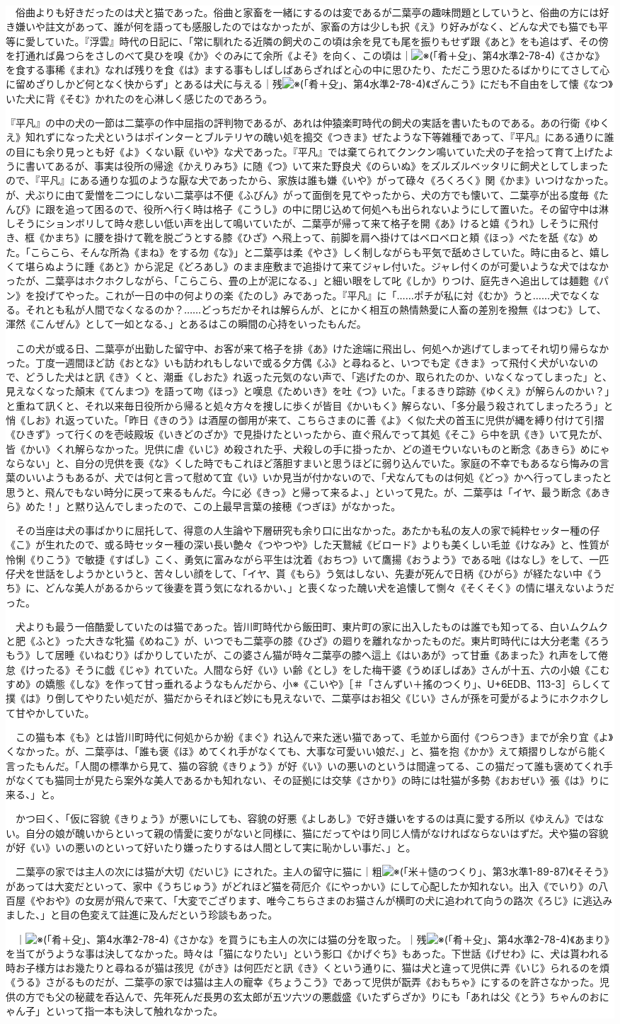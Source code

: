 


　俗曲よりも好きだったのは犬と猫であった。俗曲と家畜を一緒にするのは変であるが二葉亭の趣味問題としていうと、俗曲の方には好き嫌いや註文があって、誰が何を語っても感服したのではなかったが、家畜の方は少しも択《え》り好みがなく、どんな犬でも猫でも平等に愛していた。『浮雲』時代の日記に、「常に馴れたる近隣の飼犬のこの頃は余を見ても尾を振りもせず跟《あと》をも追はず、その傍を打通れば鼻つらをさしのべて臭ひを嗅《か》ぐのみにて余所《よそ》を向く、この頃は｜![※(「肴＋殳」、第4水準2-78-4)](https://www.aozora.gr.jp/cards/000165/files/../../../gaiji/2-78/2-78-04.png)《さかな》を食する事稀《まれ》なれば残りを食《は》まする事もしばしばあらざればと心の中に思ひたり、ただこう思ひたるばかりにてさして心に留めざりしかど何となく快からず」とあるは犬に与える｜残![※(「肴＋殳」、第4水準2-78-4)](https://www.aozora.gr.jp/cards/000165/files/../../../gaiji/2-78/2-78-04.png)《ざんこう》にだも不自由をして懐《なつ》いた犬に背《そむ》かれたのを心淋しく感じたのであろう。

『平凡』の中の犬の一節は二葉亭の作中屈指の評判物であるが、あれは仲猿楽町時代の飼犬の実話を書いたものである。あの行衛《ゆくえ》知れずになった犬というはポインターとブルテリヤの醜い処を搗交《つきま》ぜたような下等雑種であって、『平凡』にある通りに誰の目にも余り見っとも好《よ》くない厭《いや》な犬であった。『平凡』では棄てられてクンクン鳴いていた犬の子を拾って育て上げたように書いてあるが、事実は役所の帰途《かえりみち》に随《つ》いて来た野良犬《のらいぬ》をズルズルベッタリに飼犬としてしまったので、『平凡』にある通りな狐のような厭な犬であったから、家族は誰も嫌《いや》がって碌々《ろくろく》関《かま》いつけなかった。が、犬ぶりに由て愛憎を二つにしない二葉亭は不便《ふびん》がって面倒を見てやったから、犬の方でも懐いて、二葉亭が出る度毎《たんび》に跟を追って困るので、役所へ行く時は格子《こうし》の中に閉じ込めて何処へも出られないようにして置いた。その留守中は淋しそうにションボリして時々悲しい低い声を出して鳴いていたが、二葉亭が帰って来て格子を開《あ》けると嬉《うれ》しそうに飛付き、框《かまち》に腰を掛けて靴を脱ごうとする膝《ひざ》へ飛上って、前脚を肩へ掛けてはベロベロと頬《ほっ》ぺたを舐《な》めた。「こらこら、そんな所為《まね》をする勿《な》」と二葉亭は柔《やさ》しく制しながらも平気で舐めさしていた。時に由ると、嬉しくて堪らぬように踵《あと》から泥足《どろあし》のまま座敷まで追掛けて来てジャレ付いた。ジャレ付くのが可愛いような犬ではなかったが、二葉亭はホクホクしながら、「こらこら、畳の上が泥になる、」と細い眼をして叱《しか》りつけ、庭先きへ追出しては麺麭《パン》を投げてやった。これが一日の中の何よりの楽《たのし》みであった。『平凡』に「……ポチが私に対《むか》うと……犬でなくなる。それとも私が人間でなくなるのか？……どっちだかそれは解らんが、とにかく相互の熱情熱愛に人畜の差別を撥無《はつむ》して、渾然《こんぜん》として一如となる、」とあるはこの瞬間の心持をいったもんだ。

　この犬が或る日、二葉亭が出勤した留守中、お客が来て格子を排《あ》けた途端に飛出し、何処へか逃げてしまってそれ切り帰らなかった。丁度一週間ほど訪《おとな》いも訪われもしないで或る夕方偶《ふ》と尋ねると、いつでも定《きま》って飛付く犬がいないので、どうした犬はと訊《き》くと、潮垂《しおた》れ返った元気のない声で、「逃げたのか、取られたのか、いなくなってしまった」と、見えなくなった顛末《てんまつ》を語って吻《ほっ》と嘆息《ためいき》を吐《つ》いた。「まるきり踪跡《ゆくえ》が解らんのかい？」と重ねて訊くと、それ以来毎日役所から帰ると処々方々を捜しに歩くが皆目《かいもく》解らない、「多分最う殺されてしまったろう」と悄《しお》れ返っていた。「昨日《きのう》は酒屋の御用が来て、こちらさまのに善《よ》く似た犬の首玉に児供が縄を縛り付けて引摺《ひきず》って行くのを壱岐殿坂《いきどのざか》で見掛けたといったから、直ぐ飛んでって其処《そこ》ら中を訊《き》いて見たが、皆《かい》くれ解らなかった。児供に虐《いじ》め殺された乎、犬殺しの手に掛ったか、どの道モウいないものと断念《あきら》めにゃならない」と、自分の児供を喪《な》くした時でもこれほど落胆すまいと思うほどに弱り込んでいた。家庭の不幸でもあるなら悔みの言葉のいいようもあるが、犬では何と言って慰めて宜《い》いか見当が付かないので、「犬なんてものは何処《どっ》かへ行ってしまったと思うと、飛んでもない時分に戻って来るもんだ。今に必《きっ》と帰って来るよ、」といって見た。が、二葉亭は「イヤ、最う断念《あきら》めた！」と黙り込んでしまったので、この上最早言葉の接穂《つぎほ》がなかった。

　その当座は犬の事ばかりに屈托して、得意の人生論や下層研究も余り口に出なかった。あたかも私の友人の家で純粋セッター種の仔《こ》が生れたので、或る時セッター種の深い長い艶々《つやつや》した天鵞絨《ビロード》よりも美くしい毛並《けなみ》と、性質が怜悧《りこう》で敏捷《すばし》こく、勇気に富みながら平生は沈着《おちつ》いて鷹揚《おうよう》である咄《はなし》をして、一匹仔犬を世話をしようかというと、苦々しい顔をして、「イヤ、貰《もら》う気はしない、先妻が死んで日柄《ひがら》が経たない中《うち》に、どんな美人があるからッて後妻を貰う気になれるかい、」と喪くなった醜い犬を追懐して惻々《そくそく》の情に堪えないようだった。

　犬よりも最う一倍酷愛していたのは猫であった。皆川町時代から飯田町、東片町の家に出入したものは誰でも知ってる、白いムクムクと肥《ふと》った大きな牝猫《めねこ》が、いつでも二葉亭の膝《ひざ》の廻りを離れなかったものだ。東片町時代には大分老耄《ろうもう》して居睡《いねむり》ばかりしていたが、この婆さん猫が時々二葉亭の膝へ這上《はいあが》って甘垂《あまった》れ声をして倦怠《けったる》そうに戯《じゃ》れていた。人間なら好《い》い齢《とし》をした梅干婆《うめぼしばあ》さんが十五、六の小娘《こむすめ》の嬌態《しな》を作って甘っ垂れるようなもんだから、小※《こいや》［＃「さんずい＋搖のつくり」、U+6EDB、113-3］らしくて撲《は》り倒してやりたい処だが、猫だからそれほど妙にも見えないで、二葉亭はお祖父《じい》さんが孫を可愛がるようにホクホクして甘やかしていた。

　この猫も本《も》とは皆川町時代に何処からか紛《まぐ》れ込んで来た迷い猫であって、毛並から面付《つらつき》までが余り宜《よ》くなかった。が、二葉亭は、「誰も褒《ほ》めてくれ手がなくても、大事な可愛いい娘だ、」と、猫を抱《かか》えて頬摺りしながら能く言ったもんだ。「人間の標準から見て、猫の容貌《きりょう》が好《い》いの悪いのというは間違ってる、この猫だって誰も褒めてくれ手がなくても猫同士が見たら案外な美人であるかも知れない、その証拠には交孳《さかり》の時には牡猫が多勢《おおぜい》張《は》りに来る、」と。

　かつ曰く、「仮に容貌《きりょう》が悪いにしても、容貌の好悪《よしあし》で好き嫌いをするのは真に愛する所以《ゆえん》ではない。自分の娘が醜いからといって親の情愛に変りがないと同様に、猫にだってやはり同じ人情がなければならないはずだ。犬や猫の容貌が好《い》いの悪いのといって好いたり嫌ったりするは人間として実に恥かしい事だ、」と。

　二葉亭の家では主人の次には猫が大切《だいじ》にされた。主人の留守に猫に｜粗![※(「米＋慥のつくり」、第3水準1-89-87)](https://www.aozora.gr.jp/cards/000165/files/../../../gaiji/1-89/1-89-87.png)《そそう》があっては大変だといって、家中《うちじゅう》がどれほど猫を荷厄介《にやっかい》にして心配したか知れない。出入《でいり》の八百屋《やおや》の女房が飛んで来て、「大変でござります、唯今こちらさまのお猫さんが横町の犬に追われて向うの路次《ろじ》に逃込みました、」と目の色変えて註進に及んだという珍談もあった。

　｜![※(「肴＋殳」、第4水準2-78-4)](https://www.aozora.gr.jp/cards/000165/files/../../../gaiji/2-78/2-78-04.png)《さかな》を買うにも主人の次には猫の分を取った。｜残![※(「肴＋殳」、第4水準2-78-4)](https://www.aozora.gr.jp/cards/000165/files/../../../gaiji/2-78/2-78-04.png)《あまり》を当てがうような事は決してなかった。時々は「猫になりたい」という影口《かげぐち》もあった。下世話《げせわ》に、犬は貰われる時お子様方はお幾たりと尋ねるが猫は孩児《がき》は何匹だと訊《き》くという通りに、猫は犬と違って児供に弄《いじ》られるのを煩《うる》さがるものだが、二葉亭の家では猫は主人の寵幸《ちょうこう》であって児供が翫弄《おもちゃ》にするのを許さなかった。児供の方でも父の秘蔵を呑込んで、先年死んだ長男の玄太郎が五ツ六ツの悪戯盛《いたずらざか》りにも「あれは父《とう》ちゃんのおにゃん子」といって指一本も決して触れなかった。
